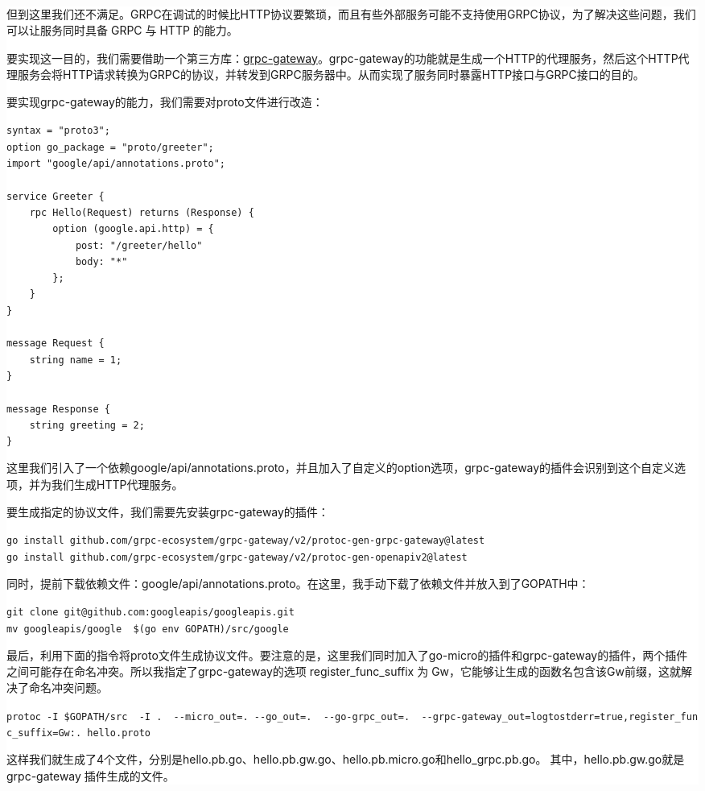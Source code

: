 但到这里我们还不满足。GRPC在调试的时候比HTTP协议要繁琐，而且有些外部服务可能不支持使用GRPC协议，为了解决这些问题，我们可以让服务同时具备 GRPC 与 HTTP 的能力。

要实现这一目的，我们需要借助一个第三方库：[grpc-gateway](https://github.com/grpc-ecosystem/grpc-gateway)。grpc-gateway的功能就是生成一个HTTP的代理服务，然后这个HTTP代理服务会将HTTP请求转换为GRPC的协议，并转发到GRPC服务器中。从而实现了服务同时暴露HTTP接口与GRPC接口的目的。

要实现grpc-gateway的能力，我们需要对proto文件进行改造：

```plain
syntax = "proto3";
option go_package = "proto/greeter";
import "google/api/annotations.proto";

service Greeter {
	rpc Hello(Request) returns (Response) {
	    option (google.api.http) = {
            post: "/greeter/hello"
            body: "*"
        };
	}
}

message Request {
	string name = 1;
}

message Response {
	string greeting = 2;
}
```

这里我们引入了一个依赖google/api/annotations.proto，并且加入了自定义的option选项，grpc-gateway的插件会识别到这个自定义选项，并为我们生成HTTP代理服务。

要生成指定的协议文件，我们需要先安装grpc-gateway的插件：

```plain
go install github.com/grpc-ecosystem/grpc-gateway/v2/protoc-gen-grpc-gateway@latest
go install github.com/grpc-ecosystem/grpc-gateway/v2/protoc-gen-openapiv2@latest
```

同时，提前下载依赖文件：google/api/annotations.proto。在这里，我手动下载了依赖文件并放入到了GOPATH中：

```plain
git clone git@github.com:googleapis/googleapis.git
mv googleapis/google  $(go env GOPATH)/src/google
```

最后，利用下面的指令将proto文件生成协议文件。要注意的是，这里我们同时加入了go-micro的插件和grpc-gateway的插件，两个插件之间可能存在命名冲突。所以我指定了grpc-gateway的选项 register\_func\_suffix 为 Gw，它能够让生成的函数名包含该Gw前缀，这就解决了命名冲突问题。

```plain
protoc -I $GOPATH/src  -I .  --micro_out=. --go_out=.  --go-grpc_out=.  --grpc-gateway_out=logtostderr=true,register_func_suffix=Gw:. hello.proto
```

这样我们就生成了4个文件，分别是hello.pb.go、hello.pb.gw.go、hello.pb.micro.go和hello\_grpc.pb.go。 其中，hello.pb.gw.go就是 grpc-gateway 插件生成的文件。
